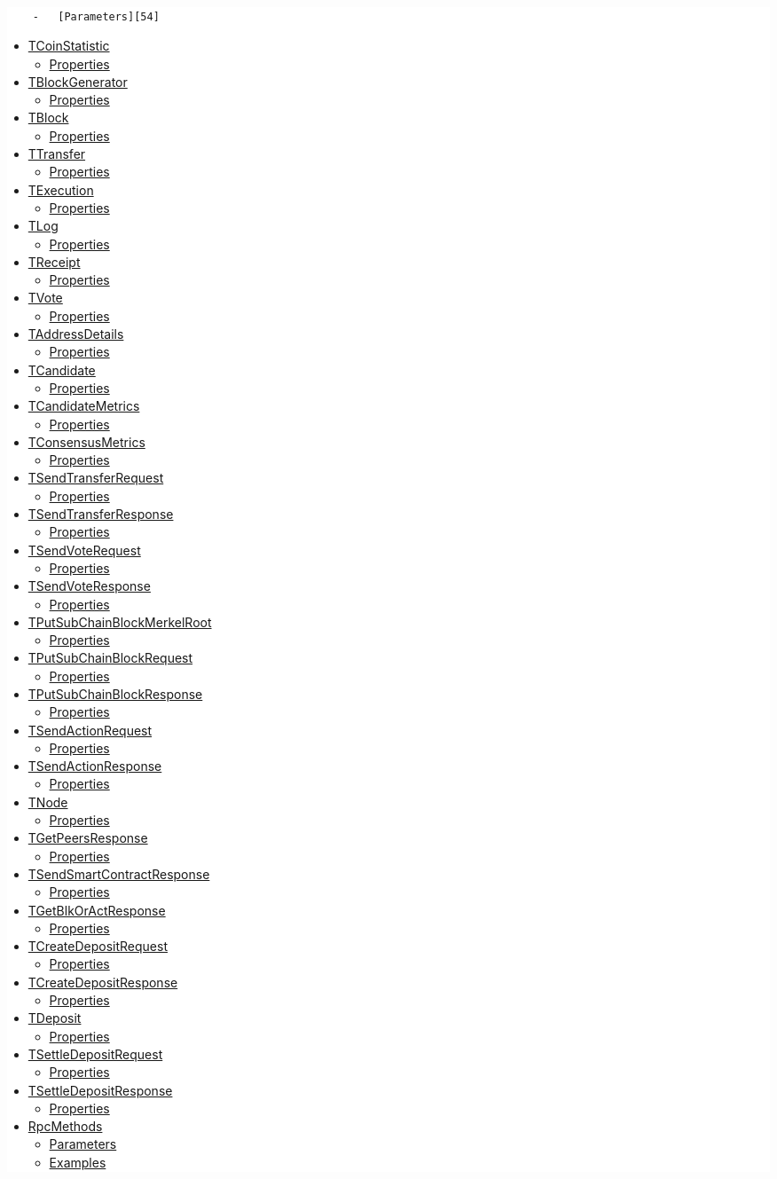         -   [Parameters][54]
-   [TCoinStatistic][55]
    -   [Properties][56]
-   [TBlockGenerator][57]
    -   [Properties][58]
-   [TBlock][59]
    -   [Properties][60]
-   [TTransfer][61]
    -   [Properties][62]
-   [TExecution][63]
    -   [Properties][64]
-   [TLog][65]
    -   [Properties][66]
-   [TReceipt][67]
    -   [Properties][68]
-   [TVote][69]
    -   [Properties][70]
-   [TAddressDetails][71]
    -   [Properties][72]
-   [TCandidate][73]
    -   [Properties][74]
-   [TCandidateMetrics][75]
    -   [Properties][76]
-   [TConsensusMetrics][77]
    -   [Properties][78]
-   [TSendTransferRequest][79]
    -   [Properties][80]
-   [TSendTransferResponse][81]
    -   [Properties][82]
-   [TSendVoteRequest][83]
    -   [Properties][84]
-   [TSendVoteResponse][85]
    -   [Properties][86]
-   [TPutSubChainBlockMerkelRoot][87]
    -   [Properties][88]
-   [TPutSubChainBlockRequest][89]
    -   [Properties][90]
-   [TPutSubChainBlockResponse][91]
    -   [Properties][92]
-   [TSendActionRequest][93]
    -   [Properties][94]
-   [TSendActionResponse][95]
    -   [Properties][96]
-   [TNode][97]
    -   [Properties][98]
-   [TGetPeersResponse][99]
    -   [Properties][100]
-   [TSendSmartContractResponse][101]
    -   [Properties][102]
-   [TGetBlkOrActResponse][103]
    -   [Properties][104]
-   [TCreateDepositRequest][105]
    -   [Properties][106]
-   [TCreateDepositResponse][107]
    -   [Properties][108]
-   [TDeposit][109]
    -   [Properties][110]
-   [TSettleDepositRequest][111]
    -   [Properties][112]
-   [TSettleDepositResponse][113]
    -   [Properties][114]
-   [RpcMethods][115]
    -   [Parameters][116]
    -   [Examples][117]

[1]: #twallet
[2]: #properties
[3]: #tunsignedtransfer
[4]: #properties-1
[5]: #tunsignedexecution
[6]: #properties-2
[7]: #tcreatedeposit
[8]: #properties-3
[9]: #tsettledeposit
[10]: #properties-4
[11]: #accounts
[12]: #parameters
[13]: #examples
[14]: #create
[15]: #privatekeytoaccount
[16]: #parameters-1
[17]: #add
[18]: #parameters-2
[19]: #signtransfer
[20]: #parameters-3
[21]: #signsmartcontract
[22]: #parameters-4
[23]: #signsettledeposit
[24]: #parameters-5
[25]: #signcreatedeposit
[26]: #parameters-6
[27]: #tcontractopts
[28]: #properties-5
[29]: #tmethodsopts
[30]: #properties-6
[31]: #contract
[32]: #parameters-7
[33]: #methods
[34]: #deploy
[35]: #parameters-8
[36]: #preparemethods
[37]: #parameters-9
[38]: #iotxopts
[39]: #properties-7
[40]: #iotx
[41]: #parameters-10
[42]: #examples-1
[43]: #sendtransfer
[44]: #parameters-11
[45]: #request
[46]: #properties-8
[47]: #response
[48]: #properties-9
[49]: #provider
[50]: #properties-10
[51]: #httpprovider
[52]: #parameters-12
[53]: #send
[54]: #parameters-13
[55]: #tcoinstatistic
[56]: #properties-11
[57]: #tblockgenerator
[58]: #properties-12
[59]: #tblock
[60]: #properties-13
[61]: #ttransfer
[62]: #properties-14
[63]: #texecution
[64]: #properties-15
[65]: #tlog
[66]: #properties-16
[67]: #treceipt
[68]: #properties-17
[69]: #tvote
[70]: #properties-18
[71]: #taddressdetails
[72]: #properties-19
[73]: #tcandidate
[74]: #properties-20
[75]: #tcandidatemetrics
[76]: #properties-21
[77]: #tconsensusmetrics
[78]: #properties-22
[79]: #tsendtransferrequest
[80]: #properties-23
[81]: #tsendtransferresponse
[82]: #properties-24
[83]: #tsendvoterequest
[84]: #properties-25
[85]: #tsendvoteresponse
[86]: #properties-26
[87]: #tputsubchainblockmerkelroot
[88]: #properties-27
[89]: #tputsubchainblockrequest
[90]: #properties-28
[91]: #tputsubchainblockresponse
[92]: #properties-29
[93]: #tsendactionrequest
[94]: #properties-30
[95]: #tsendactionresponse
[96]: #properties-31
[97]: #tnode
[98]: #properties-32
[99]: #tgetpeersresponse
[100]: #properties-33
[101]: #tsendsmartcontractresponse
[102]: #properties-34
[103]: #tgetblkoractresponse
[104]: #properties-35
[105]: #tcreatedepositrequest
[106]: #properties-36
[107]: #tcreatedepositresponse
[108]: #properties-37
[109]: #tdeposit
[110]: #properties-38
[111]: #tsettledepositrequest
[112]: #properties-39
[113]: #tsettledepositresponse
[114]: #properties-40
[115]: #rpcmethods
[116]: #parameters-14
[117]: #examples-2
[118]: #getblockchainheight
[119]: #getaddressbalance
[120]: #parameters-15
[121]: #getaddressdetails
[122]: #parameters-16
[123]: #getlasttransfersbyrange
[124]: #parameters-17
[125]: #gettransferbyid
[126]: #parameters-18
[127]: #gettransfersbyaddress
[128]: #parameters-19
[129]: #getunconfirmedtransfersbyaddress
[130]: #parameters-20
[131]: #gettransfersbyblockid
[132]: #parameters-21
[133]: #getlastvotesbyrange
[134]: #parameters-22
[135]: #getvotebyid
[136]: #parameters-23
[137]: #getvotesbyaddress
[138]: #parameters-24
[139]: #getunconfirmedvotesbyaddress
[140]: #parameters-25
[141]: #getvotesbyblockid
[142]: #parameters-26
[143]: #getlastexecutionsbyrange
[144]: #parameters-27
[145]: #getexecutionbyid
[146]: #parameters-28
[147]: #getexecutionsbyaddress
[148]: #parameters-29
[149]: #getunconfirmedexecutionsbyaddress
[150]: #parameters-30
[151]: #getexecutionsbyblockid
[152]: #parameters-31
[153]: #getlastblocksbyrange
[154]: #parameters-32
[155]: #getblockbyid
[156]: #parameters-33
[157]: #getcoinstatistic
[158]: #getconsensusmetrics
[159]: #getcandidatemetrics
[160]: #getcandidatemetricsbyheight
[161]: #parameters-34
[162]: #sendtransfer-1
[163]: #parameters-35
[164]: #sendvote
[165]: #parameters-36
[166]: #sendsmartcontract
[167]: #parameters-37
[168]: #putsubchainblock
[169]: #parameters-38
[170]: #sendaction
[171]: #parameters-39
[172]: #getpeers
[173]: #getreceiptbyexecutionid
[174]: #parameters-40
[175]: #readexecutionstate
[176]: #parameters-41
[177]: #getblockoractionbyhash
[178]: #parameters-42
[179]: #createdeposit
[180]: #parameters-43
[181]: #getdeposits
[182]: #parameters-44
[183]: #settledeposit
[184]: #parameters-45
[185]: https://developer.mozilla.org/docs/Web/JavaScript/Reference/Global_Objects/String
[186]: https://developer.mozilla.org/docs/Web/JavaScript/Reference/Global_Objects/Number
[187]: https://developer.mozilla.org/docs/Web/JavaScript/Reference/Global_Objects/Boolean
[188]: #rpcmethods
[189]: https://developer.mozilla.org/docs/Web/JavaScript/Reference/Global_Objects/Promise
[190]: #twallet
[191]: #tunsignedtransfer
[192]: #tunsignedexecution
[193]: #tsettledeposit
[194]: #tcreatedeposit
[195]: #provider
[196]: #accounts
[197]: #tcontractopts
[198]: #texecution
[199]: #tmethodsopts
[200]: #iotxopts
[201]: #ttransfer
[202]: https://developer.mozilla.org/docs/Web/JavaScript/Reference/Global_Objects/Array
[203]: #request
[204]: #response
[205]: #tblockgenerator
[206]: #tlog
[207]: #tcandidate
[208]: #tputsubchainblockmerkelroot
[209]: #tnode
[210]: #tblock
[211]: #tvote
[212]: #taddressdetails
[213]: #tcoinstatistic
[214]: #tconsensusmetrics
[215]: #tcandidatemetrics
[216]: #tsendtransferrequest
[217]: #tsendtransferresponse
[218]: #tsendvoterequest
[219]: #tsendvoteresponse
[220]: #tsendsmartcontractresponse
[221]: #tputsubchainblockrequest
[222]: #tputsubchainblockresponse
[223]: #tsendactionrequest
[224]: #tsendactionresponse
[225]: #tgetpeersresponse
[226]: #treceipt
[227]: #tgetblkoractresponse
[228]: #tcreatedepositrequest
[229]: #tcreatedepositresponse
[230]: #tdeposit
[231]: #tsettledepositrequest
[232]: #tsettledepositresponse